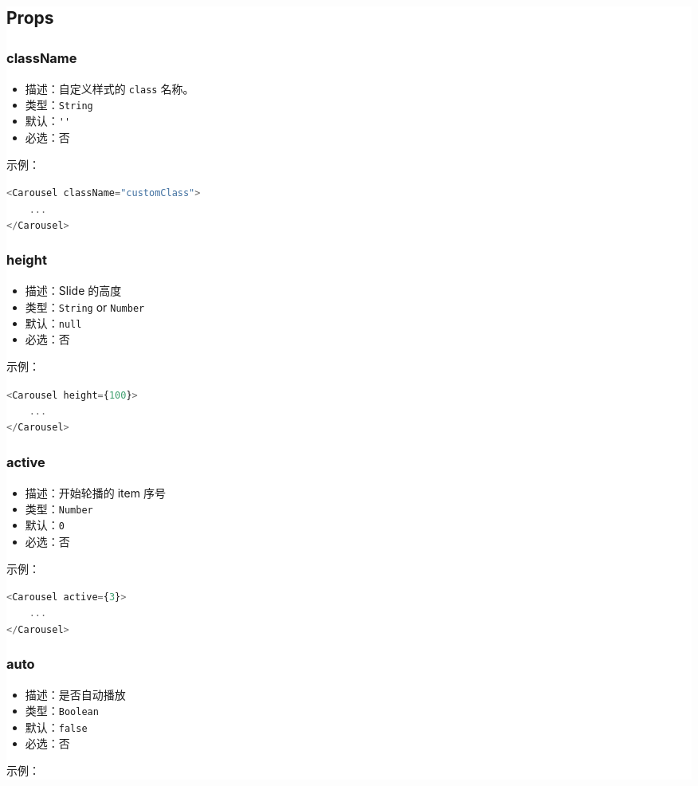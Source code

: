 ## Props

### className

- 描述：自定义样式的 `class` 名称。
- 类型：`String`
- 默认：`''`
- 必选：否

示例：

```javascript
<Carousel className="customClass">
    ...
</Carousel>
```

### height

- 描述：Slide 的高度
- 类型：`String` or `Number`
- 默认：`null`
- 必选：否

示例：

```javascript
<Carousel height={100}>
    ...
</Carousel>
```

### active

- 描述：开始轮播的 item 序号
- 类型：`Number`
- 默认：`0`
- 必选：否

示例：

```javascript
<Carousel active={3}>
    ...
</Carousel>
```

### auto

- 描述：是否自动播放
- 类型：`Boolean`
- 默认：`false`
- 必选：否

示例：
